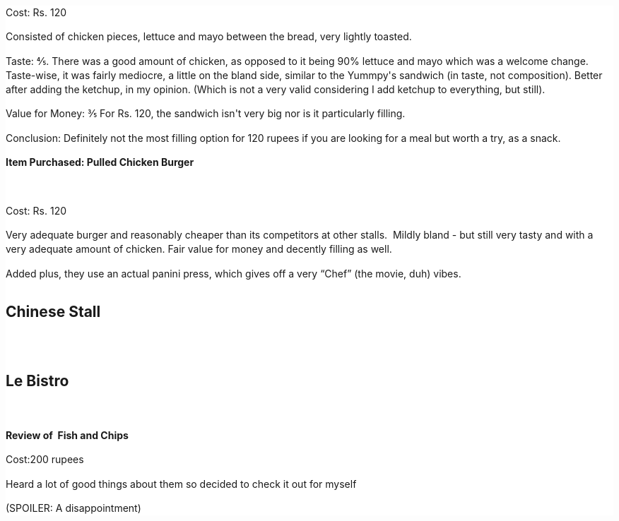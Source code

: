 <p></p>
<p></p>
<p>Cost: Rs. 120</p>
<p></p>
<p></p>
<p>Consisted of chicken pieces, lettuce and mayo between the bread, very lightly toasted.</p>
<p></p>
<p></p>
<p>Taste: ⅘. There was a good amount of chicken, as opposed to it being 90% lettuce and mayo which was a welcome change. Taste-wise, it was fairly mediocre, a little on the bland side, similar to the Yummpy's sandwich (in taste, not composition). Better after adding the ketchup, in my opinion. (Which is not a very valid considering I add ketchup to everything, but still).</p>
<p></p>
<p></p>
<p>Value for Money: ⅗ For Rs. 120, the sandwich isn't very big nor is it particularly filling.</p>
<p></p>
<p></p>
<p>Conclusion: Definitely not the most filling option for 120 rupees if you are looking for a meal but worth a try, as a snack.</p>
<p></p>
<p></p>
<p><strong>Item Purchased: Pulled Chicken Burger</strong></p>
<p></p>
<p></p>
<figure class="wp-block-image size-large"><img src="{{ site.baseurl }}/assets/2020/01/img_20200123_215420.jpg?w=1024" alt="" class="wp-image-704" /></figure>
<p></p>
<p></p>
<p>Cost: Rs. 120</p>
<p></p>
<p></p>
<p>Very adequate burger and reasonably cheaper than its competitors at other stalls.&nbsp; Mildly bland - but still very tasty and with a very adequate amount of chicken. Fair value for money and decently filling as well.&nbsp;</p>
<p></p>
<p></p>
<p>Added plus, they use an actual panini press, which gives off a very “Chef” (the movie, duh) vibes.</p>
<p></p>
<p></p>
<h2>Chinese Stall</h2>
<p></p>
<p></p>
<figure class="wp-block-image size-large"><img src="{{ site.baseurl }}/assets/2020/01/dsc_0692.jpg?w=1024" alt="" class="wp-image-721" /></figure>
<p></p>
<p></p>
<h2>Le Bistro</h2>
<p></p>
<p></p>
<figure class="wp-block-image size-large"><img src="{{ site.baseurl }}/assets/2020/01/dsc_0759.jpg?w=1024" alt="" class="wp-image-717" /></figure>
<p></p>
<p></p>
<p><strong>Review of&nbsp; Fish and Chips</strong></p>
<p></p>
<p></p>
<p>Cost:200 rupees</p>
<p></p>
<p></p>
<p>Heard a lot of good things about them so decided to check it out for myself&nbsp;</p>
<p></p>
<p></p>
<p>(SPOILER: A disappointment)&nbsp;</p>
<p></p>
